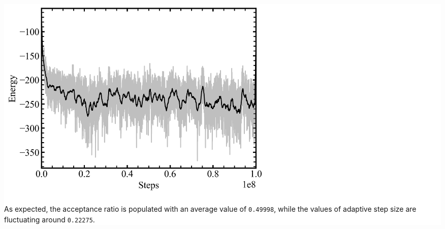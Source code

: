 <img src="demo/ener-step.png" width="60%"/>

As expected, the acceptance ratio is populated with an average value of `0.49998`, while the values of adaptive step size are fluctuating around `0.22275`.
